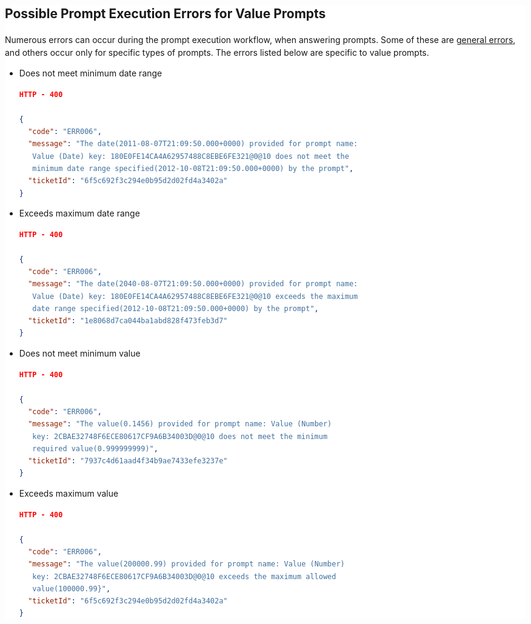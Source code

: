 ## Possible Prompt Execution Errors for Value Prompts

Numerous errors can occur during the prompt execution workflow, when answering prompts. Some of these are [general errors](../prompt-execution-errors.md), and others occur only for specific types of prompts. The errors listed below are specific to value prompts.

- Does not meet minimum date range

  ```json
  HTTP - 400

  {
    "code": "ERR006",
    "message": "The date(2011-08-07T21:09:50.000+0000) provided for prompt name:
     Value (Date) key: 180E0FE14CA4A62957488C8EBE6FE321@0@10 does not meet the
     minimum date range specified(2012-10-08T21:09:50.000+0000) by the prompt",
    "ticketId": "6f5c692f3c294e0b95d2d02fd4a3402a"
  }
  ```

- Exceeds maximum date range

  ```json
  HTTP - 400

  {
    "code": "ERR006",
    "message": "The date(2040-08-07T21:09:50.000+0000) provided for prompt name:
     Value (Date) key: 180E0FE14CA4A62957488C8EBE6FE321@0@10 exceeds the maximum
     date range specified(2012-10-08T21:09:50.000+0000) by the prompt",
    "ticketId": "1e8068d7ca044ba1abd828f473feb3d7"
  }
  ```

- Does not meet minimum value

  ```json
  HTTP - 400

  {
    "code": "ERR006",
    "message": "The value(0.1456) provided for prompt name: Value (Number)
     key: 2CBAE32748F6ECE80617CF9A6B34003D@0@10 does not meet the minimum
     required value(0.999999999)",
    "ticketId": "7937c4d61aad4f34b9ae7433efe3237e"
  }
  ```

- Exceeds maximum value

  ```json
  HTTP - 400

  {
    "code": "ERR006",
    "message": "The value(200000.99) provided for prompt name: Value (Number)
     key: 2CBAE32748F6ECE80617CF9A6B34003D@0@10 exceeds the maximum allowed
     value(100000.99}",
    "ticketId": "6f5c692f3c294e0b95d2d02fd4a3402a"
  }
  ```
